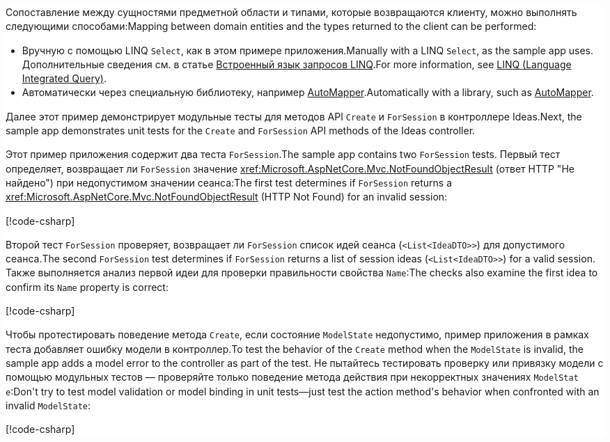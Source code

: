 <span data-ttu-id="d542a-160">Сопоставление между сущностями предметной области и типами, которые возвращаются клиенту, можно выполнять следующими способами:</span><span class="sxs-lookup"><span data-stu-id="d542a-160">Mapping between domain entities and the types returned to the client can be performed:</span></span>

* <span data-ttu-id="d542a-161">Вручную с помощью LINQ `Select`, как в этом примере приложения.</span><span class="sxs-lookup"><span data-stu-id="d542a-161">Manually with a LINQ `Select`, as the sample app uses.</span></span> <span data-ttu-id="d542a-162">Дополнительные сведения см. в статье [Встроенный язык запросов LINQ](/dotnet/standard/using-linq).</span><span class="sxs-lookup"><span data-stu-id="d542a-162">For more information, see [LINQ (Language Integrated Query)](/dotnet/standard/using-linq).</span></span>
* <span data-ttu-id="d542a-163">Автоматически через специальную библиотеку, например [AutoMapper](https://github.com/AutoMapper/AutoMapper).</span><span class="sxs-lookup"><span data-stu-id="d542a-163">Automatically with a library, such as [AutoMapper](https://github.com/AutoMapper/AutoMapper).</span></span>

<span data-ttu-id="d542a-164">Далее этот пример демонстрирует модульные тесты для методов API `Create` и `ForSession` в контроллере Ideas.</span><span class="sxs-lookup"><span data-stu-id="d542a-164">Next, the sample app demonstrates unit tests for the `Create` and `ForSession` API methods of the Ideas controller.</span></span>

<span data-ttu-id="d542a-165">Этот пример приложения содержит два теста `ForSession`.</span><span class="sxs-lookup"><span data-stu-id="d542a-165">The sample app contains two `ForSession` tests.</span></span> <span data-ttu-id="d542a-166">Первый тест определяет, возвращает ли `ForSession` значение <xref:Microsoft.AspNetCore.Mvc.NotFoundObjectResult> (ответ HTTP "Не найдено") при недопустимом значении сеанса:</span><span class="sxs-lookup"><span data-stu-id="d542a-166">The first test determines if `ForSession` returns a <xref:Microsoft.AspNetCore.Mvc.NotFoundObjectResult> (HTTP Not Found) for an invalid session:</span></span>

[!code-csharp[](testing/samples/3.x/TestingControllersSample/tests/TestingControllersSample.Tests/UnitTests/ApiIdeasControllerTests.cs?name=snippet_ApiIdeasControllerTests4&highlight=5,7-8,15-16)]

<span data-ttu-id="d542a-167">Второй тест `ForSession` проверяет, возвращает ли `ForSession` список идей сеанса (`<List<IdeaDTO>>`) для допустимого сеанса.</span><span class="sxs-lookup"><span data-stu-id="d542a-167">The second `ForSession` test determines if `ForSession` returns a list of session ideas (`<List<IdeaDTO>>`) for a valid session.</span></span> <span data-ttu-id="d542a-168">Также выполняется анализ первой идеи для проверки правильности свойства `Name`:</span><span class="sxs-lookup"><span data-stu-id="d542a-168">The checks also examine the first idea to confirm its `Name` property is correct:</span></span>

[!code-csharp[](testing/samples/3.x/TestingControllersSample/tests/TestingControllersSample.Tests/UnitTests/ApiIdeasControllerTests.cs?name=snippet_ApiIdeasControllerTests5&highlight=5,7-8,15-18)]

<span data-ttu-id="d542a-169">Чтобы протестировать поведение метода `Create`, если состояние `ModelState` недопустимо, пример приложения в рамках теста добавляет ошибку модели в контроллер.</span><span class="sxs-lookup"><span data-stu-id="d542a-169">To test the behavior of the `Create` method when the `ModelState` is invalid, the sample app adds a model error to the controller as part of the test.</span></span> <span data-ttu-id="d542a-170">Не пытайтесь тестировать проверку или привязку модели с помощью модульных тестов &mdash; проверяйте только поведение метода действия при некорректных значениях `ModelState`:</span><span class="sxs-lookup"><span data-stu-id="d542a-170">Don't try to test model validation or model binding in unit tests&mdash;just test the action method's behavior when confronted with an invalid `ModelState`:</span></span>

[!code-csharp[](testing/samples/3.x/TestingControllersSample/tests/TestingControllersSample.Tests/UnitTests/ApiIdeasControllerTests.cs?name=snippet_ApiIdeasControllerTests1&highlight=7,13)]

